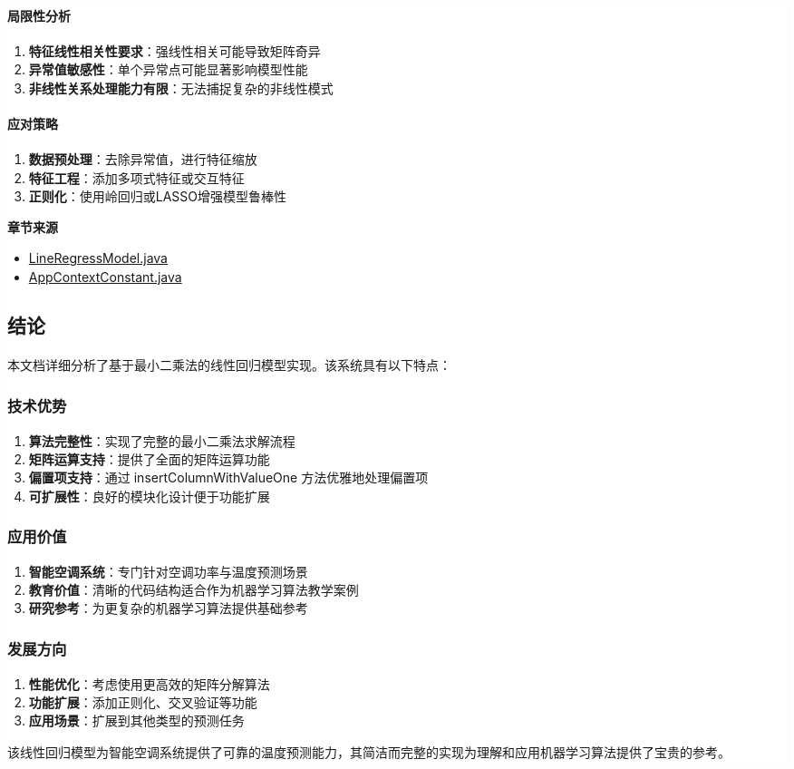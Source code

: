 #### 局限性分析
1. **特征线性相关性要求**：强线性相关可能导致矩阵奇异
2. **异常值敏感性**：单个异常点可能显著影响模型性能
3. **非线性关系处理能力有限**：无法捕捉复杂的非线性模式

#### 应对策略
1. **数据预处理**：去除异常值，进行特征缩放
2. **特征工程**：添加多项式特征或交互特征
3. **正则化**：使用岭回归或LASSO增强模型鲁棒性

**章节来源**
- [LineRegressModel.java](file://src/main/java/com/leavesfly/iac/train/trainer/lr/LineRegressModel.java#L70-L85)
- [AppContextConstant.java](file://src/main/java/com/leavesfly/iac/config/AppContextConstant.java#L25-L30)

## 结论

本文档详细分析了基于最小二乘法的线性回归模型实现。该系统具有以下特点：

### 技术优势
1. **算法完整性**：实现了完整的最小二乘法求解流程
2. **矩阵运算支持**：提供了全面的矩阵运算功能
3. **偏置项支持**：通过 insertColumnWithValueOne 方法优雅地处理偏置项
4. **可扩展性**：良好的模块化设计便于功能扩展

### 应用价值
1. **智能空调系统**：专门针对空调功率与温度预测场景
2. **教育价值**：清晰的代码结构适合作为机器学习算法教学案例
3. **研究参考**：为更复杂的机器学习算法提供基础参考

### 发展方向
1. **性能优化**：考虑使用更高效的矩阵分解算法
2. **功能扩展**：添加正则化、交叉验证等功能
3. **应用场景**：扩展到其他类型的预测任务

该线性回归模型为智能空调系统提供了可靠的温度预测能力，其简洁而完整的实现为理解和应用机器学习算法提供了宝贵的参考。
